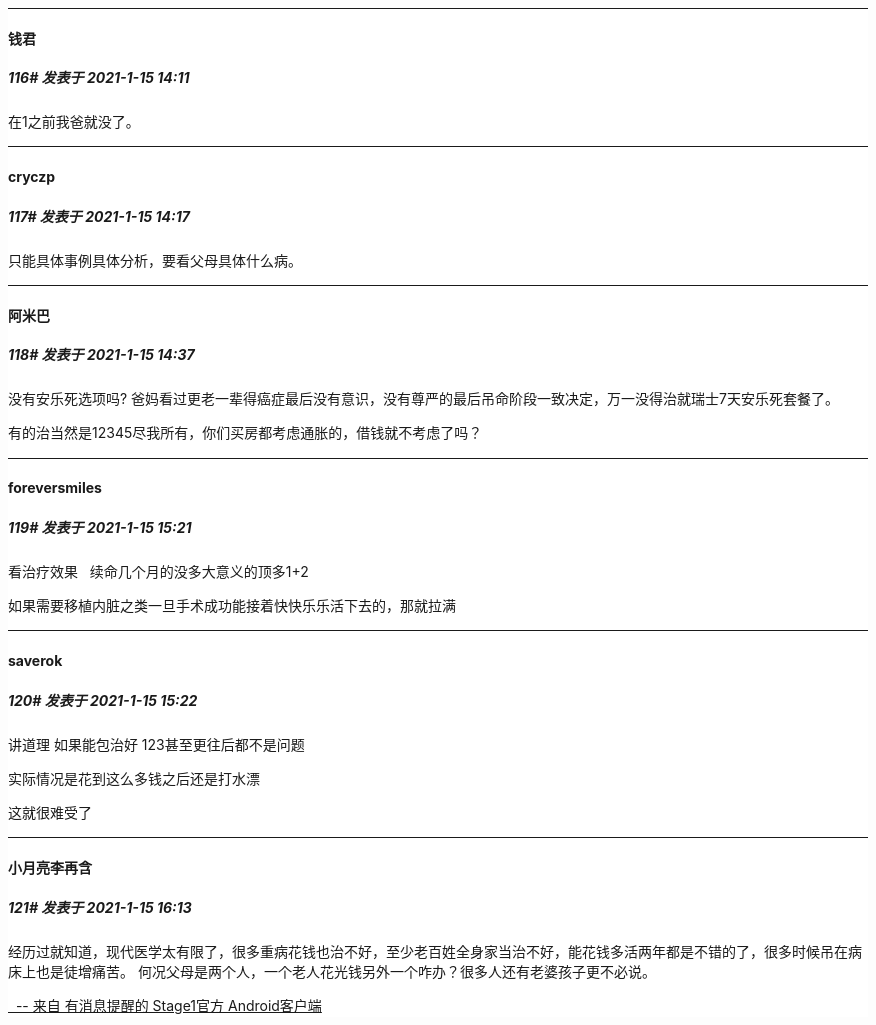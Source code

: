 
-----

####  钱君  
##### 116#       发表于 2021-1-15 14:11


在1之前我爸就没了。


-----

####  cryczp  
##### 117#       发表于 2021-1-15 14:17


只能具体事例具体分析，要看父母具体什么病。


-----

####  阿米巴  
##### 118#       发表于 2021-1-15 14:37


没有安乐死选项吗? 爸妈看过更老一辈得癌症最后没有意识，没有尊严的最后吊命阶段一致决定，万一没得治就瑞士7天安乐死套餐了。

有的治当然是12345尽我所有，你们买房都考虑通胀的，借钱就不考虑了吗？


-----

####  foreversmiles  
##### 119#       发表于 2021-1-15 15:21


看治疗效果   续命几个月的没多大意义的顶多1+2

如果需要移植内脏之类一旦手术成功能接着快快乐乐活下去的，那就拉满


-----

####  saverok  
##### 120#       发表于 2021-1-15 15:22


讲道理 如果能包治好 123甚至更往后都不是问题

实际情况是花到这么多钱之后还是打水漂

这就很难受了


-----

####  小月亮李再含  
##### 121#       发表于 2021-1-15 16:13


经历过就知道，现代医学太有限了，很多重病花钱也治不好，至少老百姓全身家当治不好，能花钱多活两年都是不错的了，很多时候吊在病床上也是徒增痛苦。
何况父母是两个人，一个老人花光钱另外一个咋办？很多人还有老婆孩子更不必说。

[  -- 来自 有消息提醒的 Stage1官方 Android客户端](https://www.coolapk.com/apk/140634)


                                             